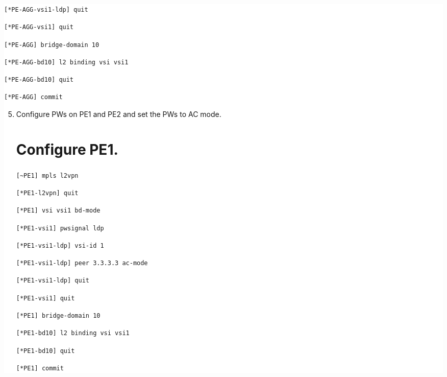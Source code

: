    ```
   ```
   ```
   [*PE-AGG-vsi1-ldp] quit
   ```
   ```
   [*PE-AGG-vsi1] quit
   ```
   ```
   [*PE-AGG] bridge-domain 10
   ```
   ```
   [*PE-AGG-bd10] l2 binding vsi vsi1
   ```
   ```
   [*PE-AGG-bd10] quit
   ```
   ```
   [*PE-AGG] commit
   ```
5. Configure PWs on PE1 and PE2 and set the PWs to AC mode.
   
   
   
   # Configure PE1.
   
   ```
   [~PE1] mpls l2vpn
   ```
   ```
   [*PE1-l2vpn] quit
   ```
   ```
   [*PE1] vsi vsi1 bd-mode
   ```
   ```
   [*PE1-vsi1] pwsignal ldp
   ```
   ```
   [*PE1-vsi1-ldp] vsi-id 1
   ```
   ```
   [*PE1-vsi1-ldp] peer 3.3.3.3 ac-mode
   ```
   ```
   [*PE1-vsi1-ldp] quit
   ```
   ```
   [*PE1-vsi1] quit
   ```
   ```
   [*PE1] bridge-domain 10
   ```
   ```
   [*PE1-bd10] l2 binding vsi vsi1
   ```
   ```
   [*PE1-bd10] quit
   ```
   ```
   [*PE1] commit
   ```
   